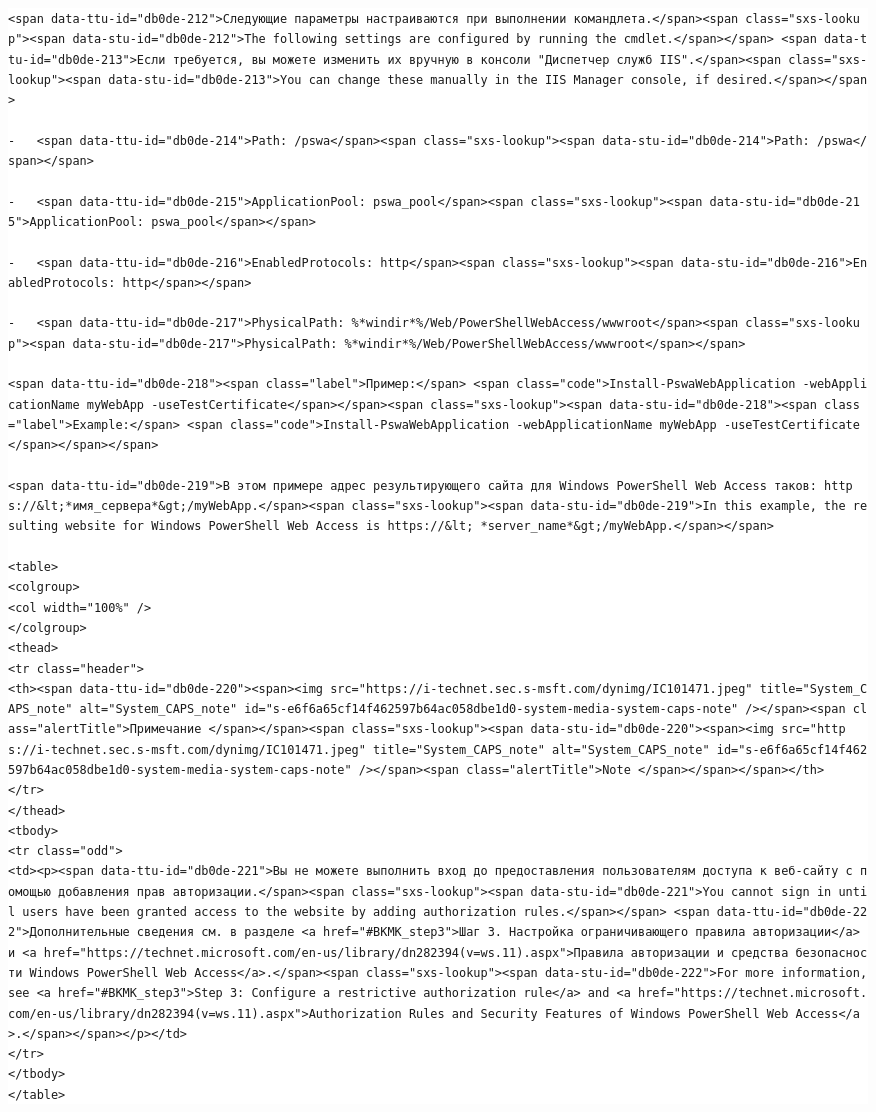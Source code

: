     <span data-ttu-id="db0de-212">Следующие параметры настраиваются при выполнении командлета.</span><span class="sxs-lookup"><span data-stu-id="db0de-212">The following settings are configured by running the cmdlet.</span></span> <span data-ttu-id="db0de-213">Если требуется, вы можете изменить их вручную в консоли "Диспетчер служб IIS".</span><span class="sxs-lookup"><span data-stu-id="db0de-213">You can change these manually in the IIS Manager console, if desired.</span></span>

    -   <span data-ttu-id="db0de-214">Path: /pswa</span><span class="sxs-lookup"><span data-stu-id="db0de-214">Path: /pswa</span></span>

    -   <span data-ttu-id="db0de-215">ApplicationPool: pswa_pool</span><span class="sxs-lookup"><span data-stu-id="db0de-215">ApplicationPool: pswa_pool</span></span>

    -   <span data-ttu-id="db0de-216">EnabledProtocols: http</span><span class="sxs-lookup"><span data-stu-id="db0de-216">EnabledProtocols: http</span></span>

    -   <span data-ttu-id="db0de-217">PhysicalPath: %*windir*%/Web/PowerShellWebAccess/wwwroot</span><span class="sxs-lookup"><span data-stu-id="db0de-217">PhysicalPath: %*windir*%/Web/PowerShellWebAccess/wwwroot</span></span>

    <span data-ttu-id="db0de-218"><span class="label">Пример:</span> <span class="code">Install-PswaWebApplication -webApplicationName myWebApp -useTestCertificate</span></span><span class="sxs-lookup"><span data-stu-id="db0de-218"><span class="label">Example:</span> <span class="code">Install-PswaWebApplication -webApplicationName myWebApp -useTestCertificate</span></span></span>

    <span data-ttu-id="db0de-219">В этом примере адрес результирующего сайта для Windows PowerShell Web Access таков: https://&lt;*имя_сервера*&gt;/myWebApp.</span><span class="sxs-lookup"><span data-stu-id="db0de-219">In this example, the resulting website for Windows PowerShell Web Access is https://&lt; *server_name*&gt;/myWebApp.</span></span>

    <table>
    <colgroup>
    <col width="100%" />
    </colgroup>
    <thead>
    <tr class="header">
    <th><span data-ttu-id="db0de-220"><span><img src="https://i-technet.sec.s-msft.com/dynimg/IC101471.jpeg" title="System_CAPS_note" alt="System_CAPS_note" id="s-e6f6a65cf14f462597b64ac058dbe1d0-system-media-system-caps-note" /></span><span class="alertTitle">Примечание </span></span><span class="sxs-lookup"><span data-stu-id="db0de-220"><span><img src="https://i-technet.sec.s-msft.com/dynimg/IC101471.jpeg" title="System_CAPS_note" alt="System_CAPS_note" id="s-e6f6a65cf14f462597b64ac058dbe1d0-system-media-system-caps-note" /></span><span class="alertTitle">Note </span></span></span></th>
    </tr>
    </thead>
    <tbody>
    <tr class="odd">
    <td><p><span data-ttu-id="db0de-221">Вы не можете выполнить вход до предоставления пользователям доступа к веб-сайту с помощью добавления прав авторизации.</span><span class="sxs-lookup"><span data-stu-id="db0de-221">You cannot sign in until users have been granted access to the website by adding authorization rules.</span></span> <span data-ttu-id="db0de-222">Дополнительные сведения см. в разделе <a href="#BKMK_step3">Шаг 3. Настройка ограничивающего правила авторизации</a> и <a href="https://technet.microsoft.com/en-us/library/dn282394(v=ws.11).aspx">Правила авторизации и средства безопасности Windows PowerShell Web Access</a>.</span><span class="sxs-lookup"><span data-stu-id="db0de-222">For more information, see <a href="#BKMK_step3">Step 3: Configure a restrictive authorization rule</a> and <a href="https://technet.microsoft.com/en-us/library/dn282394(v=ws.11).aspx">Authorization Rules and Security Features of Windows PowerShell Web Access</a>.</span></span></p></td>
    </tr>
    </tbody>
    </table>
